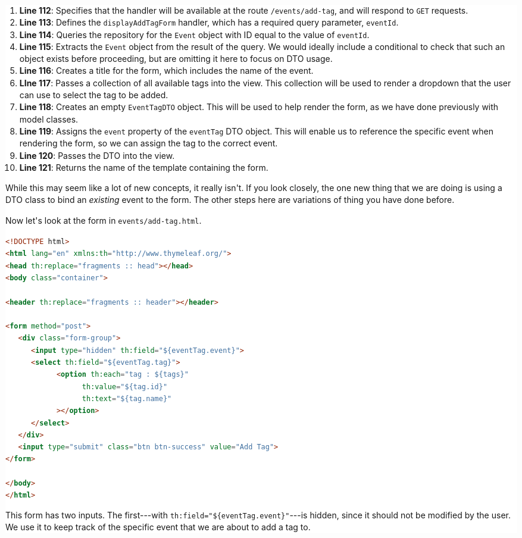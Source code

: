 1. **Line 112**: Specifies that the handler will be available at the route `/events/add-tag`, and will respond to `GET` requests.
1. **Line 113**: Defines the `displayAddTagForm` handler, which has a required query parameter, `eventId`.
1. **Line 114**: Queries the repository for the `Event` object with ID equal to the value of `eventId`.
1. **Line 115**: Extracts the `Event` object from the result of the query. We would ideally include a conditional to check that such an object exists before proceeding, but are omitting it here to focus on DTO usage.
1. **Line 116**: Creates a title for the form, which includes the name of the event.
1. **LIne 117**: Passes a collection of all available tags into the view. This collection will be used to render a dropdown that the user can use to select the tag to be added.
1. **Line 118**: Creates an empty `EventTagDTO` object. This will be used to help render the form, as we have done previously with model classes.
1. **Line 119**: Assigns the `event` property of the `eventTag` DTO object. This will enable us to reference the specific event when rendering the form, so we can assign the tag to the correct event.
1. **Line 120**: Passes the DTO into the view.
1. **Line 121**: Returns the name of the template containing the form.

While this may seem like a lot of new concepts, it really isn't. If you look closely, the one new thing that we are doing is using a DTO class to bind an *existing* event to the form. The other steps here are variations of thing you have done before.

Now let's look at the form in `events/add-tag.html`.

```html {linenos=true linenos=table}
<!DOCTYPE html>
<html lang="en" xmlns:th="http://www.thymeleaf.org/">
<head th:replace="fragments :: head"></head>
<body class="container">

<header th:replace="fragments :: header"></header>

<form method="post">
   <div class="form-group">
      <input type="hidden" th:field="${eventTag.event}">
      <select th:field="${eventTag.tag}">
            <option th:each="tag : ${tags}"
                  th:value="${tag.id}"
                  th:text="${tag.name}"
            ></option>
      </select>
   </div>
   <input type="submit" class="btn btn-success" value="Add Tag">
</form>

</body>
</html>
```

This form has two inputs. The first---with `th:field="${eventTag.event}"`---is hidden, since it should not be modified by the user. We use it to keep track of the specific event that we are about to add a tag to.
